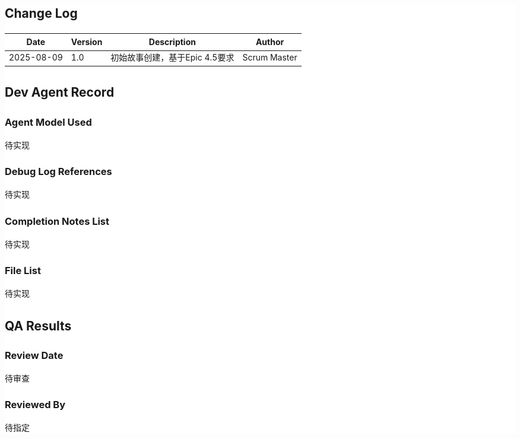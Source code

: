 ## Change Log

| Date       | Version | Description                        | Author       |
| ---------- | ------- | ---------------------------------- | ------------ |
| 2025-08-09 | 1.0     | 初始故事创建，基于Epic 4.5要求     | Scrum Master |

## Dev Agent Record

### Agent Model Used

待实现

### Debug Log References

待实现

### Completion Notes List

待实现

### File List

待实现

## QA Results

### Review Date

待审查

### Reviewed By

待指定